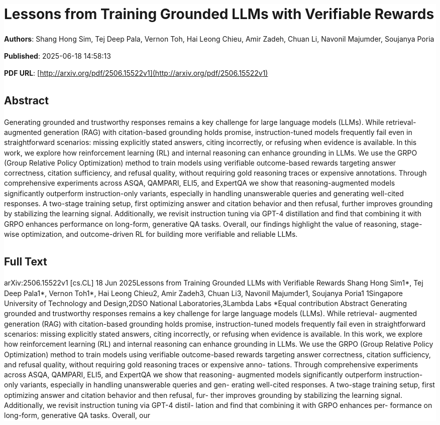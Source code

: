 # Lessons from Training Grounded LLMs with Verifiable Rewards

**Authors**: Shang Hong Sim, Tej Deep Pala, Vernon Toh, Hai Leong Chieu, Amir Zadeh, Chuan Li, Navonil Majumder, Soujanya Poria

**Published**: 2025-06-18 14:58:13

**PDF URL**: [http://arxiv.org/pdf/2506.15522v1](http://arxiv.org/pdf/2506.15522v1)

## Abstract
Generating grounded and trustworthy responses remains a key challenge for
large language models (LLMs). While retrieval-augmented generation (RAG) with
citation-based grounding holds promise, instruction-tuned models frequently
fail even in straightforward scenarios: missing explicitly stated answers,
citing incorrectly, or refusing when evidence is available. In this work, we
explore how reinforcement learning (RL) and internal reasoning can enhance
grounding in LLMs. We use the GRPO (Group Relative Policy Optimization) method
to train models using verifiable outcome-based rewards targeting answer
correctness, citation sufficiency, and refusal quality, without requiring gold
reasoning traces or expensive annotations. Through comprehensive experiments
across ASQA, QAMPARI, ELI5, and ExpertQA we show that reasoning-augmented
models significantly outperform instruction-only variants, especially in
handling unanswerable queries and generating well-cited responses. A two-stage
training setup, first optimizing answer and citation behavior and then refusal,
further improves grounding by stabilizing the learning signal. Additionally, we
revisit instruction tuning via GPT-4 distillation and find that combining it
with GRPO enhances performance on long-form, generative QA tasks. Overall, our
findings highlight the value of reasoning, stage-wise optimization, and
outcome-driven RL for building more verifiable and reliable LLMs.

## Full Text




arXiv:2506.15522v1  [cs.CL]  18 Jun 2025Lessons from Training Grounded LLMs with Verifiable Rewards
Shang Hong Sim1*, Tej Deep Pala1*, Vernon Toh1*, Hai Leong Chieu2, Amir Zadeh3, Chuan Li3,
Navonil Majumder1, Soujanya Poria1
1Singapore University of Technology and Design,2DSO National Laboratories,3Lambda Labs
*Equal contribution
Abstract
Generating grounded and trustworthy responses remains a key
challenge for large language models (LLMs). While retrieval-
augmented generation (RAG) with citation-based grounding
holds promise, instruction-tuned models frequently fail even
in straightforward scenarios: missing explicitly stated answers,
citing incorrectly, or refusing when evidence is available. In
this work, we explore how reinforcement learning (RL) and
internal reasoning can enhance grounding in LLMs. We use
the GRPO (Group Relative Policy Optimization) method to
train models using verifiable outcome-based rewards targeting
answer correctness, citation sufficiency, and refusal quality,
without requiring gold reasoning traces or expensive anno-
tations. Through comprehensive experiments across ASQA,
QAMPARI, ELI5, and ExpertQA we show that reasoning-
augmented models significantly outperform instruction-only
variants, especially in handling unanswerable queries and gen-
erating well-cited responses. A two-stage training setup, first
optimizing answer and citation behavior and then refusal, fur-
ther improves grounding by stabilizing the learning signal.
Additionally, we revisit instruction tuning via GPT-4 distil-
lation and find that combining it with GRPO enhances per-
formance on long-form, generative QA tasks. Overall, our